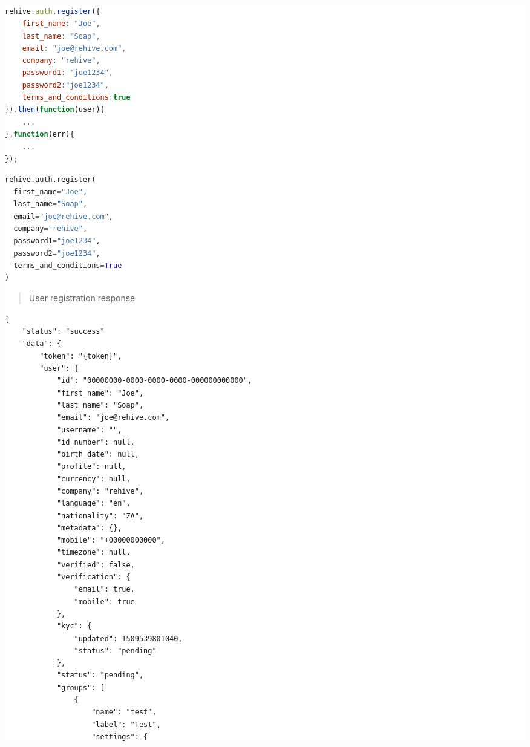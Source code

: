 ```javascript
rehive.auth.register({
    first_name: "Joe",
    last_name: "Soap",
    email: "joe@rehive.com",
    company: "rehive",
    password1: "joe1234",
    password2:"joe1234",
    terms_and_conditions:true
}).then(function(user){
    ...
},function(err){
    ...
});
```

```python
rehive.auth.register(
  first_name="Joe",
  last_name="Soap",
  email="joe@rehive.com",
  company="rehive",
  password1="joe1234",
  password2="joe1234",
  terms_and_conditions=True
)
```

> User registration response

```shell
{
    "status": "success"
    "data": {
        "token": "{token}",
        "user": {
            "id": "00000000-0000-0000-0000-000000000000",
            "first_name": "Joe",
            "last_name": "Soap",
            "email": "joe@rehive.com",
            "username": "",
            "id_number": null,
            "birth_date": null,
            "profile": null,
            "currency": null,
            "company": "rehive",
            "language": "en",
            "nationality": "ZA",
            "metadata": {},
            "mobile": "+00000000000",
            "timezone": null,
            "verified": false,
            "verification": {
                "email": true,
                "mobile": true
            },
            "kyc": {
                "updated": 1509539801040,
                "status": "pending"
            },
            "status": "pending",
            "groups": [
                {
                    "name": "test",
                    "label": "Test",
                    "settings": {
```